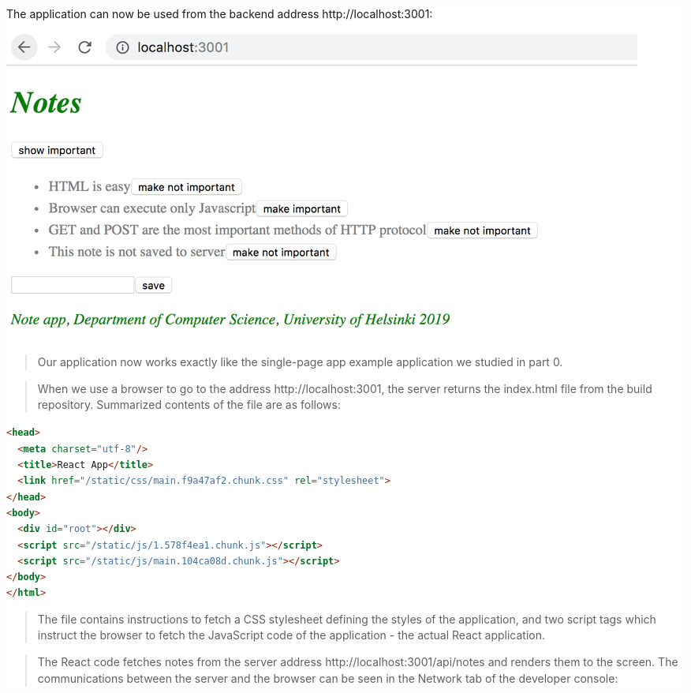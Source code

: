 The application can now be used from the backend address http://localhost:3001:

!["fullstack content"](./images/part3b_image5.png?raw=true)

> Our application now works exactly like the single-page app example application we studied in part 0.

> When we use a browser to go to the address http://localhost:3001, the server returns the index.html file from the build repository. Summarized contents of the file are as follows: 

```html
<head>
  <meta charset="utf-8"/>
  <title>React App</title>
  <link href="/static/css/main.f9a47af2.chunk.css" rel="stylesheet">
</head>
<body>
  <div id="root"></div>
  <script src="/static/js/1.578f4ea1.chunk.js"></script>
  <script src="/static/js/main.104ca08d.chunk.js"></script>
</body>
</html>
```

> The file contains instructions to fetch a CSS stylesheet defining the styles of the application, and two script tags which instruct the browser to fetch the JavaScript code of the application - the actual React application.

> The React code fetches notes from the server address http://localhost:3001/api/notes and renders them to the screen. The communications between the server and the browser can be seen in the Network tab of the developer console:
